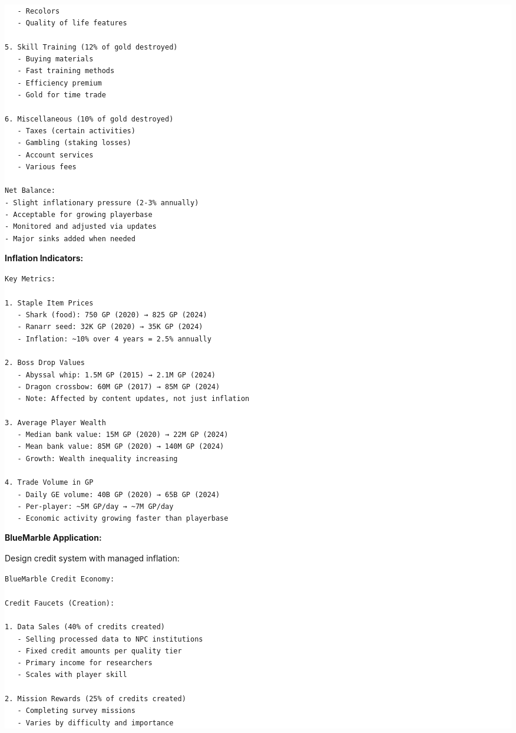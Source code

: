 ```
   - Recolors
   - Quality of life features

5. Skill Training (12% of gold destroyed)
   - Buying materials
   - Fast training methods
   - Efficiency premium
   - Gold for time trade

6. Miscellaneous (10% of gold destroyed)
   - Taxes (certain activities)
   - Gambling (staking losses)
   - Account services
   - Various fees

Net Balance:
- Slight inflationary pressure (2-3% annually)
- Acceptable for growing playerbase
- Monitored and adjusted via updates
- Major sinks added when needed
```

**Inflation Indicators:**

```
Key Metrics:

1. Staple Item Prices
   - Shark (food): 750 GP (2020) → 825 GP (2024)
   - Ranarr seed: 32K GP (2020) → 35K GP (2024)
   - Inflation: ~10% over 4 years = 2.5% annually

2. Boss Drop Values
   - Abyssal whip: 1.5M GP (2015) → 2.1M GP (2024)
   - Dragon crossbow: 60M GP (2017) → 85M GP (2024)
   - Note: Affected by content updates, not just inflation

3. Average Player Wealth
   - Median bank value: 15M GP (2020) → 22M GP (2024)
   - Mean bank value: 85M GP (2020) → 140M GP (2024)
   - Growth: Wealth inequality increasing

4. Trade Volume in GP
   - Daily GE volume: 40B GP (2020) → 65B GP (2024)
   - Per-player: ~5M GP/day → ~7M GP/day
   - Economic activity growing faster than playerbase
```

**BlueMarble Application:**

Design credit system with managed inflation:

```
BlueMarble Credit Economy:

Credit Faucets (Creation):

1. Data Sales (40% of credits created)
   - Selling processed data to NPC institutions
   - Fixed credit amounts per quality tier
   - Primary income for researchers
   - Scales with player skill

2. Mission Rewards (25% of credits created)
   - Completing survey missions
   - Varies by difficulty and importance
```
